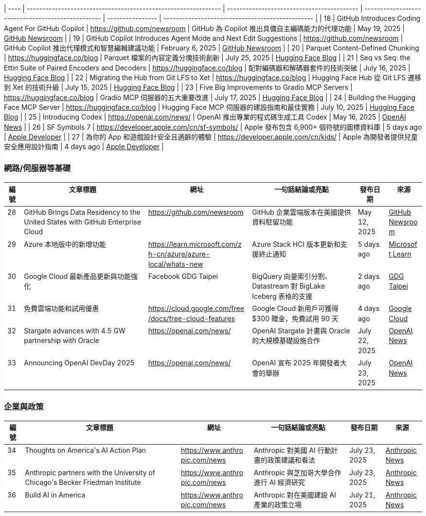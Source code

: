 | ---- | -------------------------------------------------------------- | ------------------------------------------ | ------------------------------------------------- | ---------------- | ------------------------------------------------ |
| 18   | GitHub Introduces Coding Agent For GitHub Copilot              | https://github.com/newsroom                | GitHub 為 Copilot 推出具備自主編碼能力的代理功能  | May 19, 2025     | [GitHub Newsroom](https://github.com/newsroom)   |
| 19   | GitHub Copilot Introduces Agent Mode and Next Edit Suggestions | https://github.com/newsroom                | GitHub Copilot 推出代理模式和智慧編輯建議功能     | February 6, 2025 | [GitHub Newsroom](https://github.com/newsroom)   |
| 20   | Parquet Content-Defined Chunking                               | https://huggingface.co/blog                | Parquet 檔案的內容定義分塊技術創新                | July 25, 2025    | [Hugging Face Blog](https://huggingface.co/blog) |
| 21   | Seq vs Seq: the Ettin Suite of Paired Encoders and Decoders    | https://huggingface.co/blog                | 配對編碼器和解碼器套件的技術突破                  | July 16, 2025    | [Hugging Face Blog](https://huggingface.co/blog) |
| 22   | Migrating the Hub from Git LFS to Xet                          | https://huggingface.co/blog                | Hugging Face Hub 從 Git LFS 遷移到 Xet 的技術升級 | July 15, 2025    | [Hugging Face Blog](https://huggingface.co/blog) |
| 23   | Five Big Improvements to Gradio MCP Servers                    | https://huggingface.co/blog                | Gradio MCP 伺服器的五大重要改進                   | July 17, 2025    | [Hugging Face Blog](https://huggingface.co/blog) |
| 24   | Building the Hugging Face MCP Server                           | https://huggingface.co/blog                | Hugging Face MCP 伺服器的建設指南和最佳實務       | July 10, 2025    | [Hugging Face Blog](https://huggingface.co/blog) |
| 25   | Introducing Codex                                              | https://openai.com/news/                   | OpenAI 推出專業的程式碼生成工具 Codex             | May 16, 2025     | [OpenAI News](https://openai.com/news/)          |
| 26   | SF Symbols 7                                                   | https://developer.apple.com/cn/sf-symbols/ | Apple 發布包含 6,900+ 個符號的圖標資料庫          | 5 days ago       | [Apple Developer](https://developer.apple.com/)  |
| 27   | 為你的 App 和遊戲設計安全且適齡的體驗                          | https://developer.apple.com/cn/kids/       | Apple 為開發者提供兒童安全應用設計指南            | 4 days ago       | [Apple Developer](https://developer.apple.com/)  |

### 網路/伺服器等基礎

| 編號 | 文章標題                                                                       | 網址                                                          | 一句話結論或亮點                                                | 發布日期      | 來源                                               |
| ---- | ------------------------------------------------------------------------------ | ------------------------------------------------------------- | --------------------------------------------------------------- | ------------- | -------------------------------------------------- |
| 28   | GitHub Brings Data Residency to the United States with GitHub Enterprise Cloud | https://github.com/newsroom                                   | GitHub 企業雲端版本在美國提供資料駐留功能                       | May 12, 2025  | [GitHub Newsroom](https://github.com/newsroom)     |
| 29   | Azure 本地版中的新增功能                                                       | https://learn.microsoft.com/zh-cn/azure/azure-local/whats-new | Azure Stack HCI 版本更新和支援終止通知                          | 5 days ago    | [Microsoft Learn](https://learn.microsoft.com/)    |
| 30   | Google Cloud 最新產品更新與功能強化                                            | Facebook GDG Taipei                                           | BigQuery 向量索引分割、Datastream 對 BigLake Iceberg 表格的支援 | 2 days ago    | [GDG Taipei](https://www.facebook.com/GDG.Taipei/) |
| 31   | 免費雲端功能和試用優惠                                                         | https://cloud.google.com/free/docs/free-cloud-features        | Google Cloud 新用戶可獲得 $300 贈金，免費試用 90 天             | 4 days ago    | [Google Cloud](https://cloud.google.com/)          |
| 32   | Stargate advances with 4.5 GW partnership with Oracle                          | https://openai.com/news/                                      | OpenAI Stargate 計畫與 Oracle 的大規模基礎設施合作              | July 22, 2025 | [OpenAI News](https://openai.com/news/)            |
| 33   | Announcing OpenAI DevDay 2025                                                  | https://openai.com/news/                                      | OpenAI 宣布 2025 年開發者大會的舉辦                             | July 23, 2025 | [OpenAI News](https://openai.com/news/)            |

### 企業與政策

| 編號 | 文章標題                                                                      | 網址                           | 一句話結論或亮點                                 | 發布日期                     | 來源                                             |
| ---- | ----------------------------------------------------------------------------- | ------------------------------ | ------------------------------------------------ | ---------------------------- | ------------------------------------------------ |
| 34   | Thoughts on America's AI Action Plan                                          | https://www.anthropic.com/news | Anthropic 對美國 AI 行動計畫的政策建議和看法     | July 23, 2025                | [Anthropic News](https://www.anthropic.com/news) |
| 35   | Anthropic partners with the University of Chicago's Becker Friedman Institute | https://www.anthropic.com/news | Anthropic 與芝加哥大學合作進行 AI 經濟研究       | July 23, 2025                | [Anthropic News](https://www.anthropic.com/news) |
| 36   | Build AI in America                                                           | https://www.anthropic.com/news | Anthropic 對在美國建設 AI 產業的政策立場         | July 21, 2025                | [Anthropic News](https://www.anthropic.com/news) |